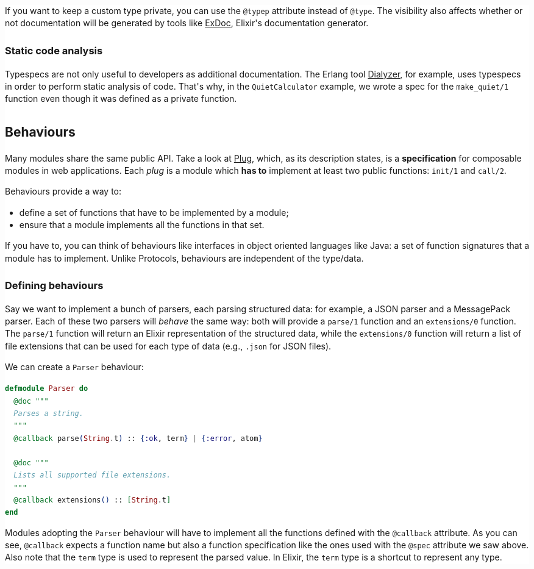 If you want to keep a custom type private, you can use the `@typep` attribute instead of `@type`. The visibility also affects whether or not documentation will be generated by tools like [ExDoc](https://hexdocs.pm/ex_doc/readme.html), Elixir's documentation generator.

### Static code analysis

Typespecs are not only useful to developers as additional documentation. The Erlang tool [Dialyzer](http://www.erlang.org/doc/man/dialyzer.html), for example, uses typespecs in order to perform static analysis of code. That's why, in the `QuietCalculator` example, we wrote a spec for the `make_quiet/1` function even though it was defined as a private function.

## Behaviours

Many modules share the same public API. Take a look at [Plug](https://github.com/elixir-lang/plug), which, as its description states, is a **specification** for composable modules in web applications. Each *plug* is a module which **has to** implement at least two public functions: `init/1` and `call/2`.

Behaviours provide a way to:

* define a set of functions that have to be implemented by a module;
* ensure that a module implements all the functions in that set.

If you have to, you can think of behaviours like interfaces in object oriented languages like Java: a set of function signatures that a module has to implement. Unlike Protocols, behaviours are independent of the type/data.

### Defining behaviours

Say we want to implement a bunch of parsers, each parsing structured data: for example, a JSON parser and a MessagePack parser. Each of these two parsers will *behave* the same way: both will provide a `parse/1` function and an `extensions/0` function. The `parse/1` function will return an Elixir representation of the structured data, while the `extensions/0` function will return a list of file extensions that can be used for each type of data (e.g., `.json` for JSON files).

We can create a `Parser` behaviour:

```elixir
defmodule Parser do
  @doc """
  Parses a string.
  """
  @callback parse(String.t) :: {:ok, term} | {:error, atom}

  @doc """
  Lists all supported file extensions.
  """
  @callback extensions() :: [String.t]
end
```

Modules adopting the `Parser` behaviour will have to implement all the functions defined with the `@callback` attribute. As you can see, `@callback` expects a function name but also a function specification like the ones used with the `@spec` attribute we saw above. Also note that the `term` type is used to represent the parsed value. In Elixir, the `term` type is a shortcut to represent any type.
